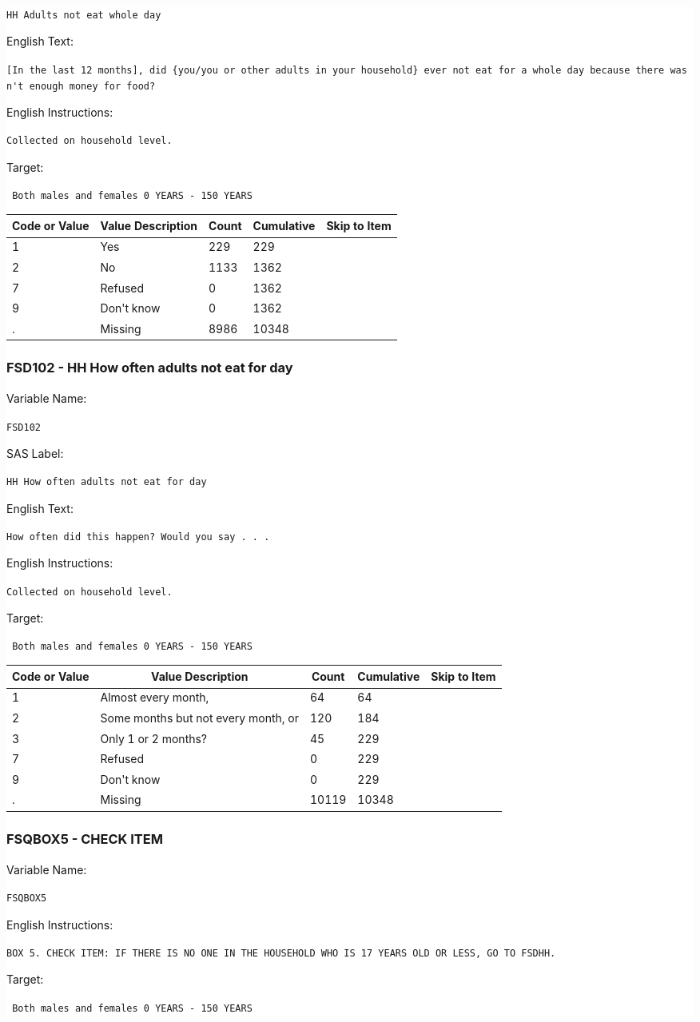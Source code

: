     HH Adults not eat whole day
English Text:

    [In the last 12 months], did {you/you or other adults in your household} ever not eat for a whole day because there wasn't enough money for food?
English Instructions:

    Collected on household level.
Target:

     Both males and females 0 YEARS - 150 YEARS
Code or Value | Value Description | Count | Cumulative | Skip to Item  
---|---|---|---|---  
1 | Yes | 229 | 229 |   
2 | No | 1133 | 1362 |   
7 | Refused | 0 | 1362 |   
9 | Don't know | 0 | 1362 |   
. | Missing | 8986 | 10348 |   
  
### FSD102 - HH How often adults not eat for day

Variable Name:

    FSD102
SAS Label:

    HH How often adults not eat for day
English Text:

    How often did this happen? Would you say . . .
English Instructions:

    Collected on household level.
Target:

     Both males and females 0 YEARS - 150 YEARS
Code or Value | Value Description | Count | Cumulative | Skip to Item  
---|---|---|---|---  
1 | Almost every month, | 64 | 64 |   
2 | Some months but not every month, or | 120 | 184 |   
3 | Only 1 or 2 months? | 45 | 229 |   
7 | Refused | 0 | 229 |   
9 | Don't know | 0 | 229 |   
. | Missing | 10119 | 10348 |   
  
### FSQBOX5 - CHECK ITEM

Variable Name:

    FSQBOX5
English Instructions:

    BOX 5. CHECK ITEM: IF THERE IS NO ONE IN THE HOUSEHOLD WHO IS 17 YEARS OLD OR LESS, GO TO FSDHH.
Target:

     Both males and females 0 YEARS - 150 YEARS
